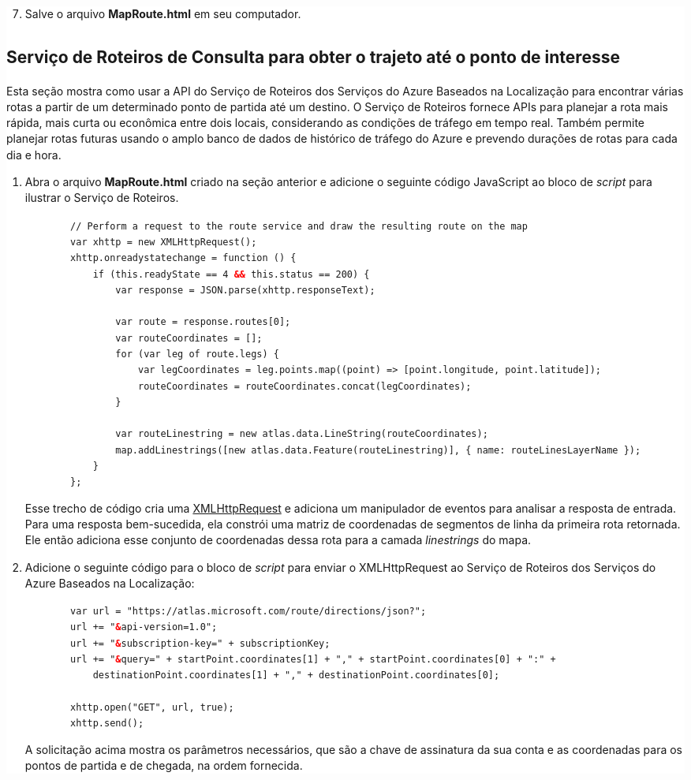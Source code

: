 7. Salve o arquivo **MapRoute.html** em seu computador. 

<a id="getroute"></a>

## <a name="query-route-service-for-directions-to-point-of-interest"></a>Serviço de Roteiros de Consulta para obter o trajeto até o ponto de interesse

Esta seção mostra como usar a API do Serviço de Roteiros dos Serviços do Azure Baseados na Localização para encontrar várias rotas a partir de um determinado ponto de partida até um destino. O Serviço de Roteiros fornece APIs para planejar a rota mais rápida, mais curta ou econômica entre dois locais, considerando as condições de tráfego em tempo real. Também permite planejar rotas futuras usando o amplo banco de dados de histórico de tráfego do Azure e prevendo durações de rotas para cada dia e hora. 

1. Abra o arquivo **MapRoute.html** criado na seção anterior e adicione o seguinte código JavaScript ao bloco de *script* para ilustrar o Serviço de Roteiros.

    ```HTML
            // Perform a request to the route service and draw the resulting route on the map
            var xhttp = new XMLHttpRequest();
            xhttp.onreadystatechange = function () {
                if (this.readyState == 4 && this.status == 200) {
                    var response = JSON.parse(xhttp.responseText);

                    var route = response.routes[0];
                    var routeCoordinates = [];
                    for (var leg of route.legs) {
                        var legCoordinates = leg.points.map((point) => [point.longitude, point.latitude]);
                        routeCoordinates = routeCoordinates.concat(legCoordinates);
                    }

                    var routeLinestring = new atlas.data.LineString(routeCoordinates);
                    map.addLinestrings([new atlas.data.Feature(routeLinestring)], { name: routeLinesLayerName });
                }
            };
    ```
    Esse trecho de código cria uma [XMLHttpRequest](https://xhr.spec.whatwg.org/) e adiciona um manipulador de eventos para analisar a resposta de entrada. Para uma resposta bem-sucedida, ela constrói uma matriz de coordenadas de segmentos de linha da primeira rota retornada. Ele então adiciona esse conjunto de coordenadas dessa rota para a camada *linestrings* do mapa.

2. Adicione o seguinte código para o bloco de *script* para enviar o XMLHttpRequest ao Serviço de Roteiros dos Serviços do Azure Baseados na Localização:

    ```HTML
            var url = "https://atlas.microsoft.com/route/directions/json?";
            url += "&api-version=1.0";
            url += "&subscription-key=" + subscriptionKey;
            url += "&query=" + startPoint.coordinates[1] + "," + startPoint.coordinates[0] + ":" +
                destinationPoint.coordinates[1] + "," + destinationPoint.coordinates[0];
    
            xhttp.open("GET", url, true);
            xhttp.send();
    ```
    A solicitação acima mostra os parâmetros necessários, que são a chave de assinatura da sua conta e as coordenadas para os pontos de partida e de chegada, na ordem fornecida. 
